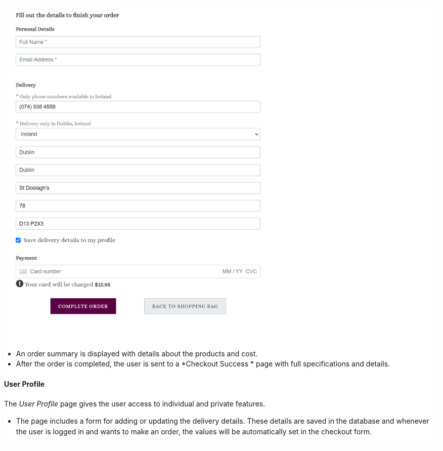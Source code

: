 <img src="media/checkout_form.png" width="60%"><br><br>
* An order summary is displayed with details about the products and cost.
* After the order is completed, the user is sent to a *Checkout Success * page with full specifications and details.

#### User Profile
The *User Profile* page gives the user access to individual and private features.<br>
* The page includes a form for adding or updating the delivery details. These details are saved in the database and whenever the user is logged in and wants to make an order, the values will be automatically set in the checkout form. <br><br>